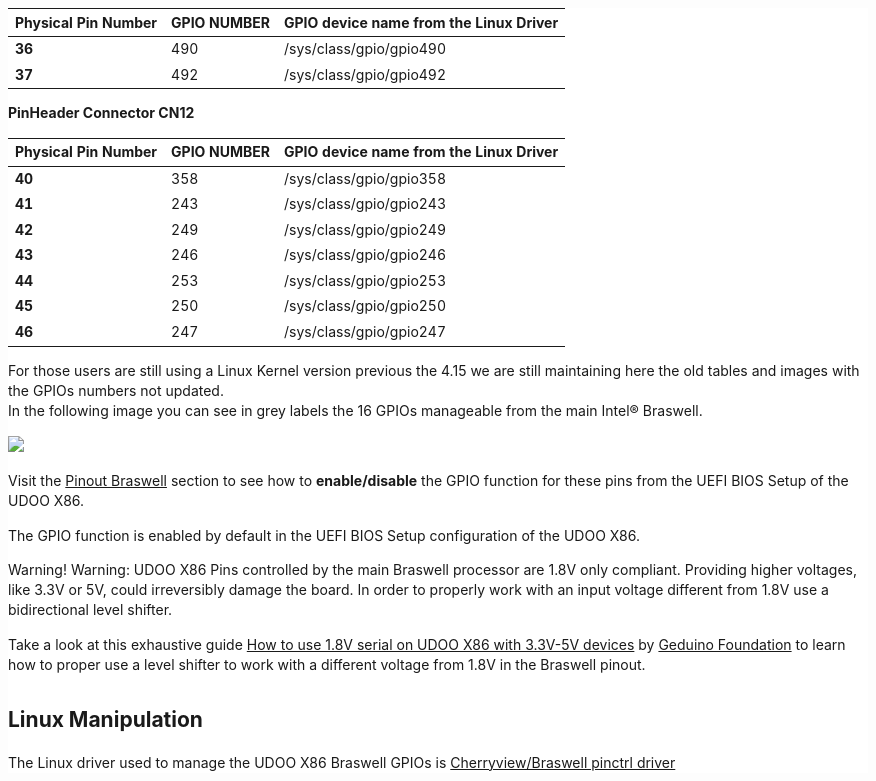 | Physical Pin Number | GPIO NUMBER | GPIO device name from the Linux Driver |
|---------------------|-------------|----------------------------------------|
| **36**              |     490     | /sys/class/gpio/gpio490                |
| **37**              |     492     | /sys/class/gpio/gpio492                |

**PinHeader Connector CN12**

| Physical Pin Number | GPIO NUMBER | GPIO device name from the Linux Driver |
|---------------------|-------------|----------------------------------------|
| **40**              |     358     | /sys/class/gpio/gpio358                |
| **41**              |     243     | /sys/class/gpio/gpio243                |
| **42**              |     249     | /sys/class/gpio/gpio249                |
| **43**              |     246     | /sys/class/gpio/gpio246                |
| **44**              |     253     | /sys/class/gpio/gpio253                |
| **45**              |     250     | /sys/class/gpio/gpio250                |
| **46**              |     247     | /sys/class/gpio/gpio247                |


</div>
<div role="tabpanel" class="tab-pane" id="gpio-prev415">

For those users are still using a Linux Kernel version previous the 4.15 we are still maintaining here the old tables and images with the GPIOs numbers not updated.  
In the following image you can see in grey labels the 16 GPIOs manageable from the main Intel&reg; Braswell.

<a href="../img/x86_pinout_braswell_prev415.png" target="\_blank"><img style="width:600px; " src="../img/x86_pinout_braswell_prev415.png"></a>

Visit the [Pinout Braswell](!Hardware_Reference/Pinout_Braswell) section to see how to **enable/disable** the GPIO function for these pins from the UEFI BIOS Setup of the UDOO X86.

The GPIO function is enabled by default in the UEFI BIOS Setup configuration of the UDOO X86.

<div class="alert alert-danger" role="alert">
  <span class="glyphicon glyphicon-exclamation-sign" aria-hidden="true"></span>
  <span class="sr-only">Warning!</span>
  Warning: UDOO X86 Pins controlled by the main Braswell processor are 1.8V only compliant. Providing higher voltages, like 3.3V or 5V, could irreversibly damage the board.  
  In order to properly work with an input voltage different from 1.8V use a bidirectional level shifter.
</div>

Take a look at this exhaustive guide [How to use 1.8V serial on UDOO X86 with 3.3V-5V devices](http://www.geduino.org/site/archives/284) by [Geduino Foundation](http://www.geduino.org) to learn how to proper use a level shifter to work with a different voltage from 1.8V in the Braswell pinout.

## Linux Manipulation

The Linux driver used to manage the UDOO X86 Braswell GPIOs is [Cherryview/Braswell pinctrl driver](https://github.com/torvalds/linux/blob/master/drivers/pinctrl/intel/pinctrl-cherryview.c)
